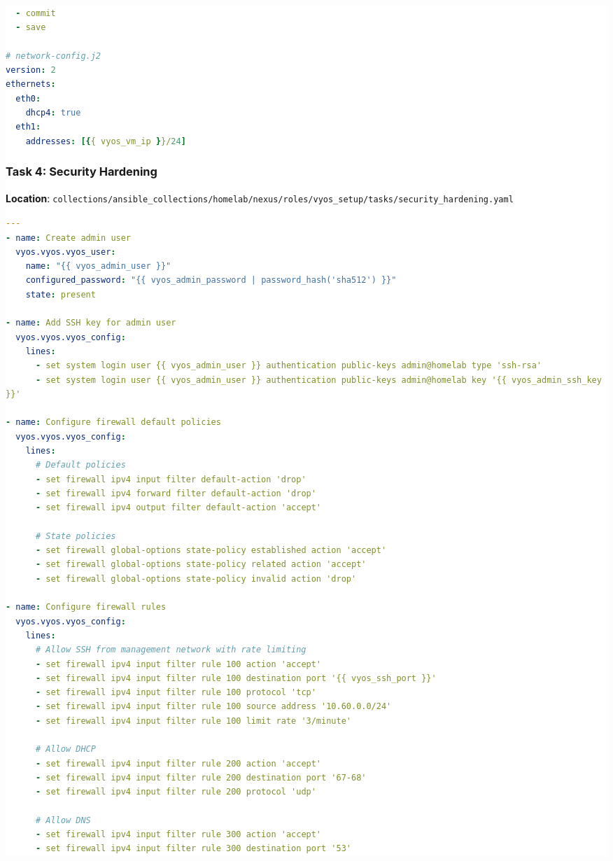 ```yaml
  - commit
  - save

# network-config.j2
version: 2
ethernets:
  eth0:
    dhcp4: true
  eth1:
    addresses: [{{ vyos_vm_ip }}/24]
```

### Task 4: Security Hardening
**Location**: `collections/ansible_collections/homelab/nexus/roles/vyos_setup/tasks/security_hardening.yaml`

```yaml
---
- name: Create admin user
  vyos.vyos.vyos_user:
    name: "{{ vyos_admin_user }}"
    configured_password: "{{ vyos_admin_password | password_hash('sha512') }}"
    state: present

- name: Add SSH key for admin user
  vyos.vyos.vyos_config:
    lines:
      - set system login user {{ vyos_admin_user }} authentication public-keys admin@homelab type 'ssh-rsa'
      - set system login user {{ vyos_admin_user }} authentication public-keys admin@homelab key '{{ vyos_admin_ssh_key }}'

- name: Configure firewall default policies
  vyos.vyos.vyos_config:
    lines:
      # Default policies
      - set firewall ipv4 input filter default-action 'drop'
      - set firewall ipv4 forward filter default-action 'drop'
      - set firewall ipv4 output filter default-action 'accept'
      
      # State policies
      - set firewall global-options state-policy established action 'accept'
      - set firewall global-options state-policy related action 'accept'
      - set firewall global-options state-policy invalid action 'drop'

- name: Configure firewall rules
  vyos.vyos.vyos_config:
    lines:
      # Allow SSH from management network with rate limiting
      - set firewall ipv4 input filter rule 100 action 'accept'
      - set firewall ipv4 input filter rule 100 destination port '{{ vyos_ssh_port }}'
      - set firewall ipv4 input filter rule 100 protocol 'tcp'
      - set firewall ipv4 input filter rule 100 source address '10.60.0.0/24'
      - set firewall ipv4 input filter rule 100 limit rate '3/minute'
      
      # Allow DHCP
      - set firewall ipv4 input filter rule 200 action 'accept'
      - set firewall ipv4 input filter rule 200 destination port '67-68'
      - set firewall ipv4 input filter rule 200 protocol 'udp'
      
      # Allow DNS
      - set firewall ipv4 input filter rule 300 action 'accept'
      - set firewall ipv4 input filter rule 300 destination port '53'
```
